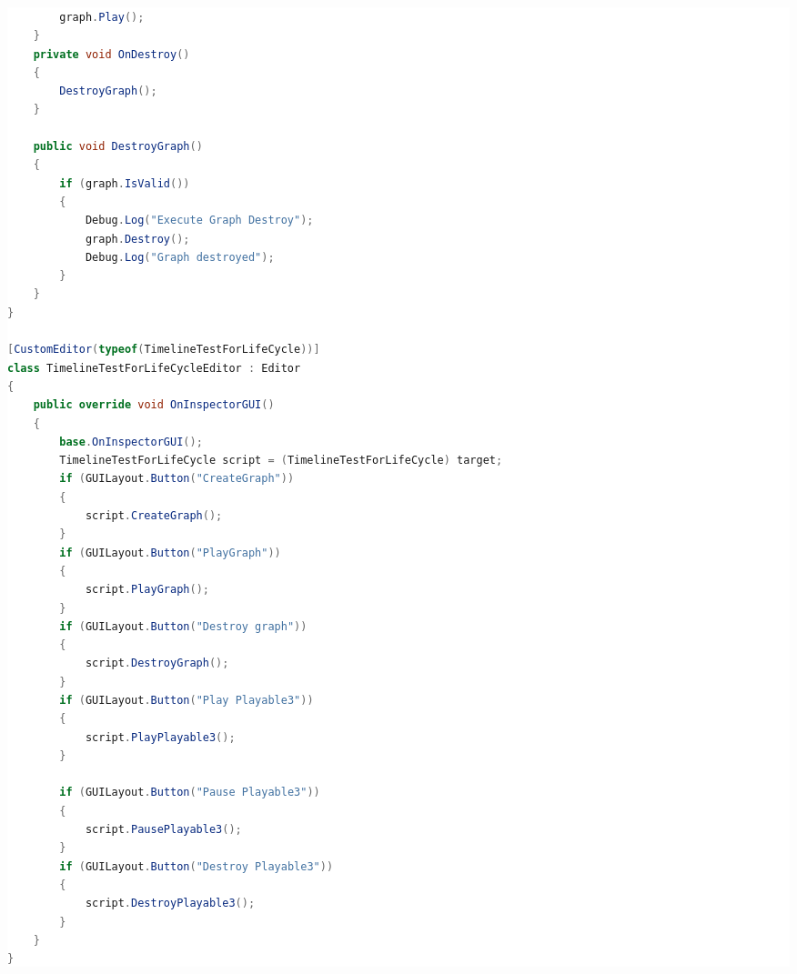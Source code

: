 ``` csharp
        graph.Play();
    }
    private void OnDestroy()
    {
        DestroyGraph();
    }

    public void DestroyGraph()
    {
        if (graph.IsValid())
        {
            Debug.Log("Execute Graph Destroy");
            graph.Destroy();
            Debug.Log("Graph destroyed");
        }
    }
}

[CustomEditor(typeof(TimelineTestForLifeCycle))]
class TimelineTestForLifeCycleEditor : Editor
{
    public override void OnInspectorGUI()
    {
        base.OnInspectorGUI();
        TimelineTestForLifeCycle script = (TimelineTestForLifeCycle) target;
        if (GUILayout.Button("CreateGraph"))
        {
            script.CreateGraph();
        }
        if (GUILayout.Button("PlayGraph"))
        {
            script.PlayGraph();
        }
        if (GUILayout.Button("Destroy graph"))
        {
            script.DestroyGraph();
        }
        if (GUILayout.Button("Play Playable3"))
        {
            script.PlayPlayable3();
        }

        if (GUILayout.Button("Pause Playable3"))
        {
            script.PausePlayable3();
        }
        if (GUILayout.Button("Destroy Playable3"))
        {
            script.DestroyPlayable3();
        }
    }
}

```

